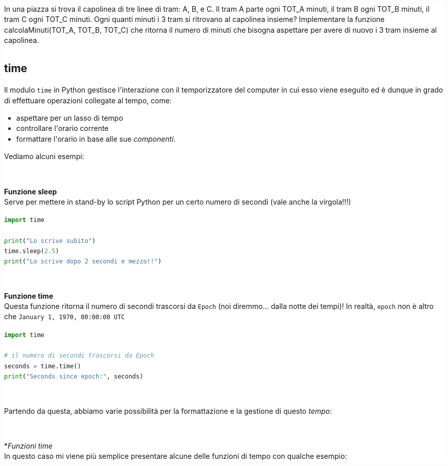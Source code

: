 In una piazza si trova il capolinea di tre linee di tram: A, B, e C. Il
tram A parte ogni TOT_A minuti, il tram B ogni TOT_B minuti, il tram C
ogni TOT_C minuti. Ogni quanti minuti i 3 tram si ritrovano al capolinea
insieme? Implementare la funzione calcolaMinuti(TOT_A, TOT_B, TOT_C) che
ritorna il numero di minuti che bisogna aspettare per avere di nuovo i 3
tram insieme al capolinea.




## time

Il modulo `time` in Python gestisce l'interazione con il temporizzatore del computer in cui esso viene
eseguito ed è dunque in grado di effettuare operazioni collegate al tempo, come:

* aspettare per un lasso di tempo
* controllare l'orario corrente
* formattare l'orario in base alle sue *componenti*.

Vediamo alcuni esempi:

<br>

**Funzione sleep**<br>
Serve per mettere in stand-by lo script Python per un certo numero di secondi (vale anche la virgola!!!)
```python
import time

print("Lo scrive subito")
time.sleep(2.5)
print("Lo scrive dopo 2 secondi e mezzo!!")
```

<br>

**Funzione time**<br>
Questa funzione ritorna il numero di secondi trascorsi da `Epoch` (noi diremmo... dalla notte dei tempi)! 
In realtà, `epoch` non è altro che `January 1, 1970, 00:00:00 UTC`

``` python
import time

# il numero di secondi trascorsi da Epoch
seconds = time.time()
print("Seconds since epoch:", seconds)
```

<br>

Partendo da questa, abbiamo varie possibilità per la formattazione e la gestione di questo *tempo*:

<br>

**Funzioni *time**<br>
In questo caso mi viene più semplice presentare alcune delle funzioni di tempo con qualche esempio:
